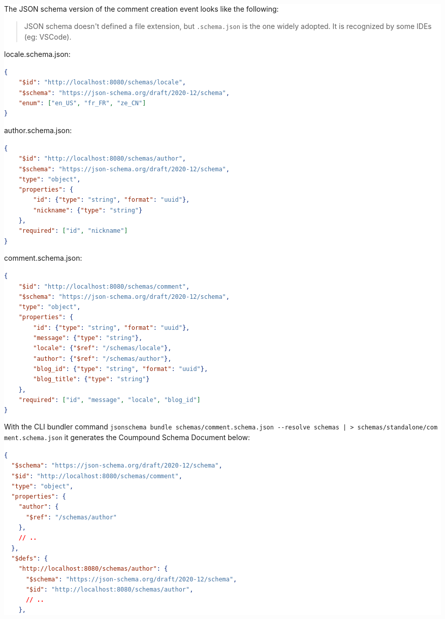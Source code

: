 The JSON schema version of the comment creation event looks like the following:

>JSON schema doesn't defined a file extension, but `.schema.json` is the one widely adopted. It is recognized by some IDEs (eg: VSCode).

locale.schema.json:

```json
{
    "$id": "http://localhost:8080/schemas/locale",  
    "$schema": "https://json-schema.org/draft/2020-12/schema",
    "enum": ["en_US", "fr_FR", "ze_CN"]
}
```

author.schema.json:

```json
{
    "$id": "http://localhost:8080/schemas/author",  
    "$schema": "https://json-schema.org/draft/2020-12/schema",
    "type": "object", 
    "properties": {
        "id": {"type": "string", "format": "uuid"},
        "nickname": {"type": "string"}
    },
    "required": ["id", "nickname"]
}
```

comment.schema.json:

```json
{
    "$id": "http://localhost:8080/schemas/comment",  
    "$schema": "https://json-schema.org/draft/2020-12/schema",
    "type": "object", 
    "properties": {
        "id": {"type": "string", "format": "uuid"},
        "message": {"type": "string"},
        "locale": {"$ref": "/schemas/locale"},
        "author": {"$ref": "/schemas/author"},
        "blog_id": {"type": "string", "format": "uuid"},
        "blog_title": {"type": "string"}
    },
    "required": ["id", "message", "locale", "blog_id"]
}
```

With the CLI bundler command `jsonschema bundle schemas/comment.schema.json --resolve schemas | > schemas/standalone/comment.schema.json` it generates the Coumpound Schema Document below:

```json
{
  "$schema": "https://json-schema.org/draft/2020-12/schema",
  "$id": "http://localhost:8080/schemas/comment",
  "type": "object",
  "properties": {
    "author": {
      "$ref": "/schemas/author"
    },
    // ..
  },
  "$defs": {
    "http://localhost:8080/schemas/author": {
      "$schema": "https://json-schema.org/draft/2020-12/schema",
      "$id": "http://localhost:8080/schemas/author",
      // ..
    },
```